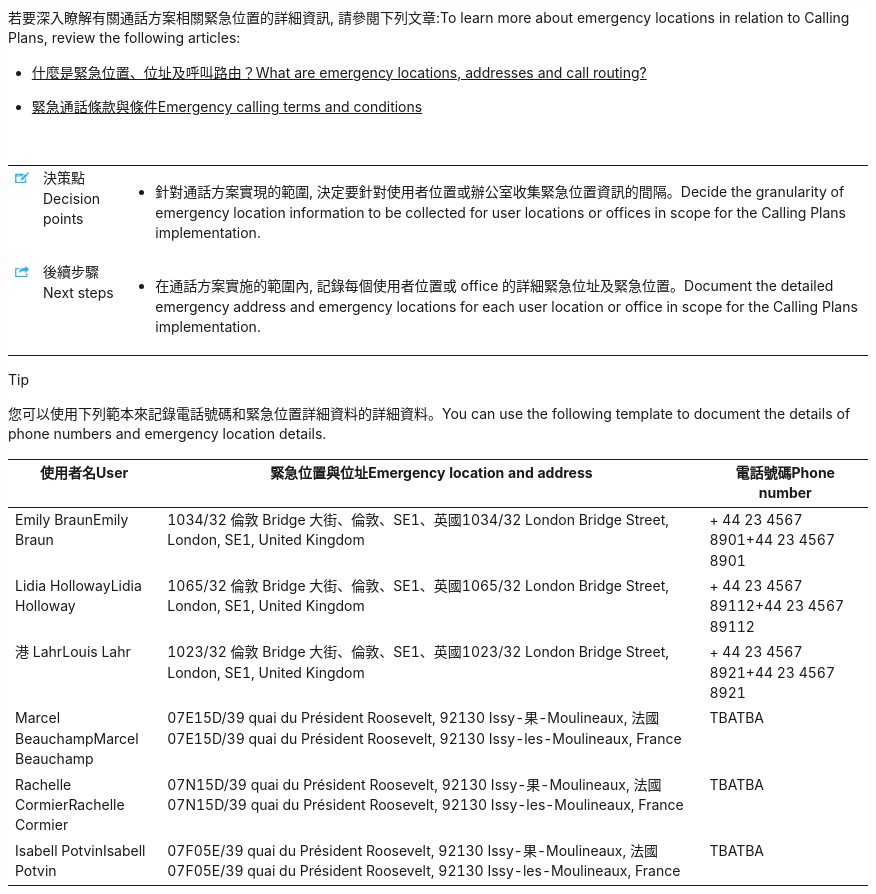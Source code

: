 <span data-ttu-id="94dfe-162">若要深入瞭解有關通話方案相關緊急位置的詳細資訊, 請參閱下列文章:</span><span class="sxs-lookup"><span data-stu-id="94dfe-162">To learn more about emergency locations in relation to Calling Plans, review the following articles:</span></span>

-   [<span data-ttu-id="94dfe-163">什麼是緊急位置、位址及呼叫路由？</span><span class="sxs-lookup"><span data-stu-id="94dfe-163">What are emergency locations, addresses and call routing?</span></span>](what-are-emergency-locations-addresses-and-call-routing.md)

-   [<span data-ttu-id="94dfe-164">緊急通話條款與條件</span><span class="sxs-lookup"><span data-stu-id="94dfe-164">Emergency calling terms and conditions</span></span>](emergency-calling-terms-and-conditions.md)

<br>

|         |         |         |
|---------|---------|---------|
|<img src="media/audio_conferencing_image7.png" />|<span data-ttu-id="94dfe-165">決策點</span><span class="sxs-lookup"><span data-stu-id="94dfe-165">Decision points</span></span>|<ul><li><span data-ttu-id="94dfe-166">針對通話方案實現的範圍, 決定要針對使用者位置或辦公室收集緊急位置資訊的間隔。</span><span class="sxs-lookup"><span data-stu-id="94dfe-166">Decide the granularity of emergency location information to be collected for user locations or offices in scope for the Calling Plans implementation.</span></span></li></ul>|
|<img src="media/audio_conferencing_image9.png" />|<span data-ttu-id="94dfe-167">後續步驟</span><span class="sxs-lookup"><span data-stu-id="94dfe-167">Next steps</span></span>|<ul><li><span data-ttu-id="94dfe-168">在通話方案實施的範圍內, 記錄每個使用者位置或 office 的詳細緊急位址及緊急位置。</span><span class="sxs-lookup"><span data-stu-id="94dfe-168">Document the detailed emergency address and emergency locations for each user location or office in scope for the Calling Plans implementation.</span></span></li></ul>|

> [!TIP]
> <span data-ttu-id="94dfe-169">您可以使用下列範本來記錄電話號碼和緊急位置詳細資料的詳細資料。</span><span class="sxs-lookup"><span data-stu-id="94dfe-169">You can use the following template to document the details of phone numbers and emergency location details.</span></span>
> 
> |<span data-ttu-id="94dfe-170">使用者名</span><span class="sxs-lookup"><span data-stu-id="94dfe-170">User</span></span> |<span data-ttu-id="94dfe-171">緊急位置與位址</span><span class="sxs-lookup"><span data-stu-id="94dfe-171">Emergency location and address</span></span> |<span data-ttu-id="94dfe-172">電話號碼</span><span class="sxs-lookup"><span data-stu-id="94dfe-172">Phone number</span></span> |
> |-----|-------------------------------|-------------|
> |<span data-ttu-id="94dfe-173">Emily Braun</span><span class="sxs-lookup"><span data-stu-id="94dfe-173">Emily Braun</span></span> |<span data-ttu-id="94dfe-174">1034/32 倫敦 Bridge 大街、倫敦、SE1、英國</span><span class="sxs-lookup"><span data-stu-id="94dfe-174">1034/32 London Bridge Street, London, SE1, United Kingdom</span></span> |<span data-ttu-id="94dfe-175">+ 44 23 4567 8901</span><span class="sxs-lookup"><span data-stu-id="94dfe-175">+44 23 4567 8901</span></span> |
> |<span data-ttu-id="94dfe-176">Lidia Holloway</span><span class="sxs-lookup"><span data-stu-id="94dfe-176">Lidia Holloway</span></span> |<span data-ttu-id="94dfe-177">1065/32 倫敦 Bridge 大街、倫敦、SE1、英國</span><span class="sxs-lookup"><span data-stu-id="94dfe-177">1065/32 London Bridge Street, London, SE1, United Kingdom</span></span> |<span data-ttu-id="94dfe-178">+ 44 23 4567 89112</span><span class="sxs-lookup"><span data-stu-id="94dfe-178">+44 23 4567 89112</span></span> |
> |<span data-ttu-id="94dfe-179">港 Lahr</span><span class="sxs-lookup"><span data-stu-id="94dfe-179">Louis Lahr</span></span> |<span data-ttu-id="94dfe-180">1023/32 倫敦 Bridge 大街、倫敦、SE1、英國</span><span class="sxs-lookup"><span data-stu-id="94dfe-180">1023/32 London Bridge Street, London, SE1, United Kingdom</span></span> |<span data-ttu-id="94dfe-181">+ 44 23 4567 8921</span><span class="sxs-lookup"><span data-stu-id="94dfe-181">+44 23 4567 8921</span></span> |
> |<span data-ttu-id="94dfe-182">Marcel Beauchamp</span><span class="sxs-lookup"><span data-stu-id="94dfe-182">Marcel Beauchamp</span></span> |<span data-ttu-id="94dfe-183">07E15D/39 quai du Président Roosevelt, 92130 Issy-果-Moulineaux, 法國</span><span class="sxs-lookup"><span data-stu-id="94dfe-183">07E15D/39 quai du Président Roosevelt, 92130 Issy-les-Moulineaux, France</span></span> | <span data-ttu-id="94dfe-184">TBA</span><span class="sxs-lookup"><span data-stu-id="94dfe-184">TBA</span></span> |
> |<span data-ttu-id="94dfe-185">Rachelle Cormier</span><span class="sxs-lookup"><span data-stu-id="94dfe-185">Rachelle Cormier</span></span> |<span data-ttu-id="94dfe-186">07N15D/39 quai du Président Roosevelt, 92130 Issy-果-Moulineaux, 法國</span><span class="sxs-lookup"><span data-stu-id="94dfe-186">07N15D/39 quai du Président Roosevelt, 92130 Issy-les-Moulineaux, France</span></span> | <span data-ttu-id="94dfe-187">TBA</span><span class="sxs-lookup"><span data-stu-id="94dfe-187">TBA</span></span> |
> |<span data-ttu-id="94dfe-188">Isabell Potvin</span><span class="sxs-lookup"><span data-stu-id="94dfe-188">Isabell Potvin</span></span> |<span data-ttu-id="94dfe-189">07F05E/39 quai du Président Roosevelt, 92130 Issy-果-Moulineaux, 法國</span><span class="sxs-lookup"><span data-stu-id="94dfe-189">07F05E/39 quai du Président Roosevelt, 92130 Issy-les-Moulineaux, France</span></span> | <span data-ttu-id="94dfe-190">TBA</span><span class="sxs-lookup"><span data-stu-id="94dfe-190">TBA</span></span> |